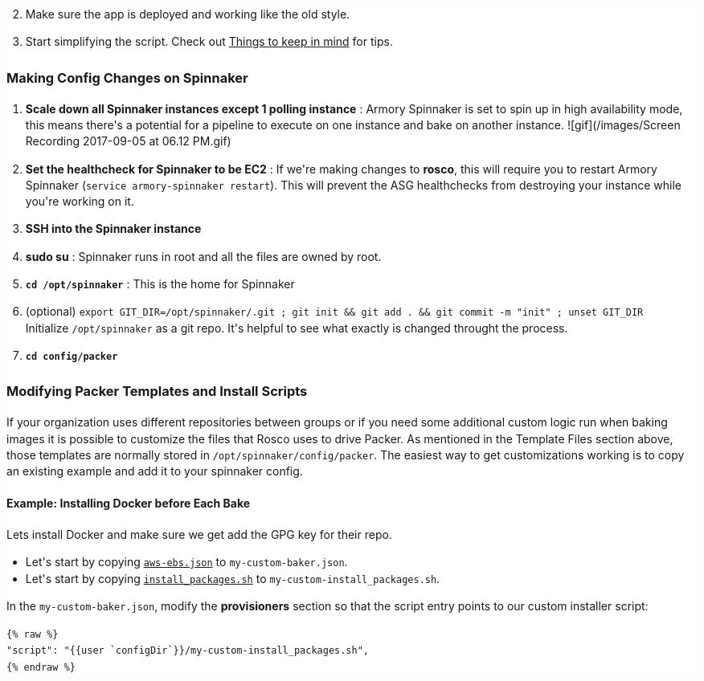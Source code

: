 2. Make sure the app is deployed and working like the old style.  

3. Start simplifying the script. Check out [Things to keep in mind](#things-to-keep-in-mind) for tips.


### Making Config Changes on Spinnaker

1. **Scale down all Spinnaker instances except 1 polling instance** :
Armory Spinnaker is set to spin up in high availability mode, this means there's a potential for a pipeline to execute on one instance and bake on another instance.
![gif](/images/Screen Recording 2017-09-05 at 06.12 PM.gif)

2. **Set the healthcheck for Spinnaker to be EC2** :
If we're making changes to **rosco**, this will require you to restart Armory Spinnaker (`service armory-spinnaker restart`). This will prevent the ASG healthchecks from destroying your instance while you're working on it.

3. **SSH into the Spinnaker instance**

4. **sudo su** :
Spinnaker runs in root and all the files are owned by root.

5. **`cd /opt/spinnaker`** :
This is the home for Spinnaker

6. (optional) `export GIT_DIR=/opt/spinnaker/.git ; git init && git add . && git commit -m "init" ; unset GIT_DIR`  
Initialize `/opt/spinnaker` as a git repo. It's helpful to see what exactly is changed throught the process.

7. **`cd config/packer`**


### Modifying Packer Templates and Install Scripts

If your organization uses different repositories between groups or if you need some additional custom logic run when baking images it is possible to customize the files that Rosco uses to drive Packer. As mentioned in the Template Files section above, those templates are normally stored in `/opt/spinnaker/config/packer`. The easiest way to get customizations working is to copy an existing example and add it to your spinnaker config.


#### Example: Installing Docker before Each Bake
Lets install Docker and make sure we get add the GPG key for their repo.

- Let's start by copying [`aws-ebs.json`](https://github.com/spinnaker/rosco/blob/master/rosco-web/config/packer/aws-ebs.json) to `my-custom-baker.json`.
- Let's start by copying [`install_packages.sh`](https://github.com/spinnaker/rosco/blob/master/rosco-web/config/packer/install_packages.sh) to `my-custom-install_packages.sh`.

In the `my-custom-baker.json`, modify the **provisioners** section so that the script entry points to our custom installer script:
```
{% raw %}
"script": "{{user `configDir`}}/my-custom-install_packages.sh",
{% endraw %}
```
